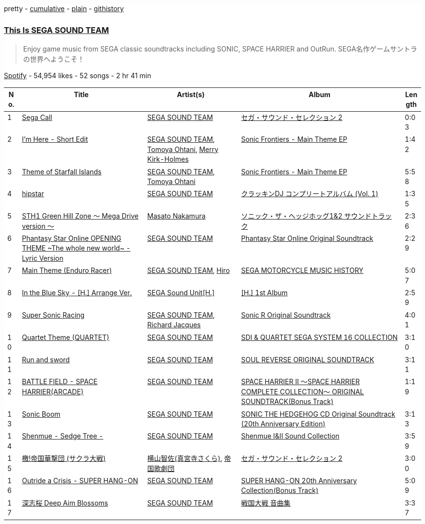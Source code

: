 pretty - [cumulative](/playlists/cumulative/37i9dQZF1DX2CtuHQcongT.md) - [plain](/playlists/plain/37i9dQZF1DX2CtuHQcongT) - [githistory](https://github.githistory.xyz/mackorone/spotify-playlist-archive/blob/main/playlists/plain/37i9dQZF1DX2CtuHQcongT)

### [This Is SEGA SOUND TEAM](https://open.spotify.com/playlist/37i9dQZF1DX2CtuHQcongT)

> Enjoy game music from SEGA classic soundtracks including SONIC, SPACE HARRIER and OutRun\. SEGA名作ゲームサントラの世界へようこそ！

[Spotify](https://open.spotify.com/user/spotify) - 54,954 likes - 52 songs - 2 hr 41 min

| No. | Title | Artist(s) | Album | Length |
|---|---|---|---|---|
| 1 | [Sega Call](https://open.spotify.com/track/3Wd204vyqSrBlALogNuZwU) | [SEGA SOUND TEAM](https://open.spotify.com/artist/4ShgdWtm52xvEr8uYmT0V6) | [セガ・サウンド・セレクション 2](https://open.spotify.com/album/0wVKzzrmdUKlAMcs0P8Y5c) | 0:03 |
| 2 | [I’m Here \- Short Edit](https://open.spotify.com/track/51lYJg0Nhzrmxfb9tHJGCO) | [SEGA SOUND TEAM](https://open.spotify.com/artist/4ShgdWtm52xvEr8uYmT0V6), [Tomoya Ohtani](https://open.spotify.com/artist/0TdhLJ5G2ICGuYTlNOeut3), [Merry Kirk\-Holmes](https://open.spotify.com/artist/2WtceEj0QjyIzsZp3Gp2wu) | [Sonic Frontiers \- Main Theme EP](https://open.spotify.com/album/1WSi6S8pmbIgbJczmJ7fW1) | 1:42 |
| 3 | [Theme of Starfall Islands](https://open.spotify.com/track/2yNPCQNb8V1Iy3H7TrKJal) | [SEGA SOUND TEAM](https://open.spotify.com/artist/4ShgdWtm52xvEr8uYmT0V6), [Tomoya Ohtani](https://open.spotify.com/artist/0TdhLJ5G2ICGuYTlNOeut3) | [Sonic Frontiers \- Main Theme EP](https://open.spotify.com/album/1WSi6S8pmbIgbJczmJ7fW1) | 5:58 |
| 4 | [hipstar](https://open.spotify.com/track/3Sze5mL4WE464ChCxZubpc) | [SEGA SOUND TEAM](https://open.spotify.com/artist/4ShgdWtm52xvEr8uYmT0V6) | [クラッキンDJ コンプリートアルバム \(Vol\. 1\)](https://open.spotify.com/album/21Pi9C3oQXPJYRKQPdI7zC) | 1:35 |
| 5 | [STH1 Green Hill Zone 〜 Mega Drive version 〜](https://open.spotify.com/track/2ZbJuTlSK9TYokeza42cmR) | [Masato Nakamura](https://open.spotify.com/artist/1dMS02fPNC7ace36g64qPm) | [ソニック・ザ・ヘッジホッグ1&2 サウンドトラック](https://open.spotify.com/album/1jUGmnsp1VAmqeYWgpHtK1) | 2:36 |
| 6 | [Phantasy Star Online OPENING THEME \~The whole new world\~ \- Lyric Version](https://open.spotify.com/track/2WnlcffBs9iKTWwG7kVztj) | [SEGA SOUND TEAM](https://open.spotify.com/artist/4ShgdWtm52xvEr8uYmT0V6) | [Phantasy Star Online Original Soundtrack](https://open.spotify.com/album/2rKA68eLinqdmduWEyExHt) | 2:29 |
| 7 | [Main Theme \(Enduro Racer\)](https://open.spotify.com/track/6UIbp6xnICUXOjRaQfP1OP) | [SEGA SOUND TEAM](https://open.spotify.com/artist/4ShgdWtm52xvEr8uYmT0V6), [Hiro](https://open.spotify.com/artist/6AvMXxk7G925pEJHF17BI5) | [SEGA MOTORCYCLE MUSIC HISTORY](https://open.spotify.com/album/0t4F8GyaDNJvhmmEYYpckE) | 5:07 |
| 8 | [In the Blue Sky \- \[H.\] Arrange Ver.](https://open.spotify.com/track/7lZJA0s8E1s9PkB1k1Ubmd) | [SEGA Sound Unit\[H.\]](https://open.spotify.com/artist/0oXQNOYcPCHegkkfTKsfQy) | [\[H.\] 1st Album](https://open.spotify.com/album/0WRJXeMZhP8kCSSzW6pxV3) | 2:59 |
| 9 | [Super Sonic Racing](https://open.spotify.com/track/4ehCvnHAuZg6PNmrBrOlUp) | [SEGA SOUND TEAM](https://open.spotify.com/artist/4ShgdWtm52xvEr8uYmT0V6), [Richard Jacques](https://open.spotify.com/artist/66SWQBUB6cJGBegelsW2sd) | [Sonic R Original Soundtrack](https://open.spotify.com/album/6Rc7rkokin2O1ewp2vBZjt) | 4:01 |
| 10 | [Quartet Theme \(QUARTET\)](https://open.spotify.com/track/0ht7xhC5ELm3NX372SRONx) | [SEGA SOUND TEAM](https://open.spotify.com/artist/4ShgdWtm52xvEr8uYmT0V6) | [SDI & QUARTET SEGA SYSTEM 16 COLLECTION](https://open.spotify.com/album/4mURnEgAm00MbB7e4cTEiJ) | 3:10 |
| 11 | [Run and sword](https://open.spotify.com/track/1f78i7wT3QwX0VVu506EDI) | [SEGA SOUND TEAM](https://open.spotify.com/artist/4ShgdWtm52xvEr8uYmT0V6) | [SOUL REVERSE ORIGINAL SOUNDTRACK](https://open.spotify.com/album/0kHK8PTAqlNjQG7XwpLuZQ) | 3:11 |
| 12 | [BATTLE FIELD \- SPACE HARRIER\(ARCADE\)](https://open.spotify.com/track/59BzzOSzxWmXUWzKGLvjRx) | [SEGA SOUND TEAM](https://open.spotify.com/artist/4ShgdWtm52xvEr8uYmT0V6) | [SPACE HARRIER II 〜SPACE HARRIER COMPLETE COLLECTION〜 ORIGINAL SOUNDTRACK\(Bonus Track\)](https://open.spotify.com/album/3lUdX3qpIVb7qwZZBsfwRA) | 1:19 |
| 13 | [Sonic Boom](https://open.spotify.com/track/2qHZR1qearTe3sps86EIAo) | [SEGA SOUND TEAM](https://open.spotify.com/artist/4ShgdWtm52xvEr8uYmT0V6) | [SONIC THE HEDGEHOG CD Original Soundtrack \(20th Anniversary Edition\)](https://open.spotify.com/album/0RVg417ta0HUTRD9qqDz1p) | 3:13 |
| 14 | [Shenmue \- Sedge Tree \-](https://open.spotify.com/track/36doH3n8CQIyTjImgxTlYJ) | [SEGA SOUND TEAM](https://open.spotify.com/artist/4ShgdWtm52xvEr8uYmT0V6) | [Shenmue I&II Sound Collection](https://open.spotify.com/album/5rSYeUKLhmZoG6YDrnIcnl) | 3:59 |
| 15 | [檄!帝国華撃団 \(サクラ大戦\)](https://open.spotify.com/track/4H7ss2xW4PDj6TOofOjrBm) | [横山智佐\(真宮寺さくら\)](https://open.spotify.com/artist/454TypxqTDdRWW2fQA6I8s), [帝国歌劇団](https://open.spotify.com/artist/5rzLYYBGxe9ldBnFnU9zz6) | [セガ・サウンド・セレクション 2](https://open.spotify.com/album/0wVKzzrmdUKlAMcs0P8Y5c) | 3:00 |
| 16 | [Outride a Crisis \- SUPER HANG\-ON](https://open.spotify.com/track/6l8PJ8HKE0KQO2XnySXUwh) | [SEGA SOUND TEAM](https://open.spotify.com/artist/4ShgdWtm52xvEr8uYmT0V6) | [SUPER HANG\-ON 20th Anniversary Collection\(Bonus Track\)](https://open.spotify.com/album/2oRvdYcPI1qRqsLEvhHo0e) | 5:09 |
| 17 | [深志桜 Deep Aim Blossoms](https://open.spotify.com/track/381CLWjAogweP7jWVQNdWV) | [SEGA SOUND TEAM](https://open.spotify.com/artist/4ShgdWtm52xvEr8uYmT0V6) | [戦国大戦 音曲集](https://open.spotify.com/album/05w9O1Kcctsr6ceWNCrqWY) | 3:37 |
